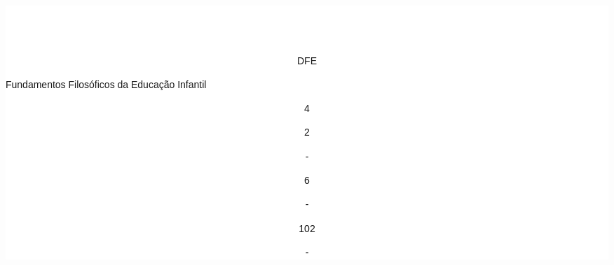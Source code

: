   <td style='mso-cell-special:placeholder;border:none;padding:0cm 0cm 0cm 0cm'
  width=1><p class='MsoNormal'>&nbsp;</td>
 </tr>
 <tr style='mso-yfti-irow:9;page-break-inside:avoid;height:14.2pt;mso-row-margin-left:
  .5pt;mso-row-margin-right:.5pt'>
  <td style='mso-cell-special:placeholder;border:none;padding:0cm 0cm 0cm 0cm'
  width=1><p class='MsoNormal'>&nbsp;</td>
  <td width=54 colspan=2 style='width:40.35pt;border-top:none;border-left:solid black 1.0pt;
  border-bottom:solid black 1.0pt;border-right:none;padding:0cm 3.55pt 0cm 3.55pt;
  height:14.2pt'>
  <p class=MsoNormal align=center style='text-align:center;layout-grid-mode:
  char'><span style='font-family:Arial;mso-no-proof:yes'>DFE<o:p></o:p></span></p>
  </td>
  <td width=220 colspan=2 style='width:165.2pt;border-top:none;border-left:
  solid black 1.0pt;border-bottom:solid black 1.0pt;border-right:none;
  padding:0cm 3.55pt 0cm 3.55pt;height:14.2pt'>
  <p class=MsoNormal style='text-align:justify;layout-grid-mode:char'><span
  style='font-family:Arial;mso-no-proof:yes'>Fundamentos Filosóficos da
  Educação Infantil<o:p></o:p></span></p>
  </td>
  <td width=47 colspan=2 style='width:35.4pt;border-top:none;border-left:solid black 1.0pt;
  border-bottom:solid black 1.0pt;border-right:none;padding:0cm 3.55pt 0cm 3.55pt;
  height:14.2pt'>
  <p class=MsoNormal align=center style='text-align:center;layout-grid-mode:
  char'><span style='font-family:Arial;mso-no-proof:yes'>4<o:p></o:p></span></p>
  </td>
  <td width=47 colspan=2 style='width:34.9pt;border-top:none;border-left:solid black 1.0pt;
  border-bottom:solid black 1.0pt;border-right:none;padding:0cm 3.55pt 0cm 3.55pt;
  height:14.2pt'>
  <p class=MsoNormal align=center style='text-align:center;layout-grid-mode:
  char'><span style='font-family:Arial;mso-no-proof:yes'>2<o:p></o:p></span></p>
  </td>
  <td width=57 colspan=2 style='width:42.55pt;border-top:none;border-left:solid black 1.0pt;
  border-bottom:solid black 1.0pt;border-right:none;padding:0cm 3.55pt 0cm 3.55pt;
  height:14.2pt'>
  <p class=MsoNormal align=center style='text-align:center;layout-grid-mode:
  char'><span style='font-family:Arial;mso-no-proof:yes'>-<o:p></o:p></span></p>
  </td>
  <td width=47 colspan=2 style='width:35.45pt;border-top:none;border-left:solid black 1.0pt;
  border-bottom:solid black 1.0pt;border-right:none;padding:0cm 3.55pt 0cm 3.55pt;
  height:14.2pt'>
  <p class=MsoNormal align=center style='text-align:center;layout-grid-mode:
  char'><span style='font-family:Arial;mso-no-proof:yes'>6<o:p></o:p></span></p>
  </td>
  <td width=38 colspan=2 style='width:1.0cm;border-top:none;border-left:solid black 1.0pt;
  border-bottom:solid black 1.0pt;border-right:none;padding:0cm 3.55pt 0cm 3.55pt;
  height:14.2pt'>
  <p class=MsoNormal align=center style='text-align:center;layout-grid-mode:
  char'><span style='font-family:Arial;mso-no-proof:yes'>-<o:p></o:p></span></p>
  </td>
  <td width=38 colspan=2 style='width:1.0cm;border-top:none;border-left:solid black 1.0pt;
  border-bottom:solid black 1.0pt;border-right:none;padding:0cm 3.55pt 0cm 3.55pt;
  height:14.2pt'>
  <p class=MsoNormal align=center style='text-align:center;layout-grid-mode:
  char'><span style='font-family:Arial;mso-no-proof:yes'>102<o:p></o:p></span></p>
  </td>
  <td width=38 colspan=2 style='width:1.0cm;border-top:none;border-left:solid black 1.0pt;
  border-bottom:solid black 1.0pt;border-right:none;padding:0cm 3.55pt 0cm 3.55pt;
  height:14.2pt'>
  <p class=MsoNormal align=center style='text-align:center;layout-grid-mode:
  char'><span style='font-family:Arial;mso-no-proof:yes'>-<o:p></o:p></span></p>
  </td>
  <td width=29 style='width:21.8pt;border:solid black 1.0pt;border-top:none;
  padding:0cm 3.55pt 0cm 3.55pt;height:14.2pt'>